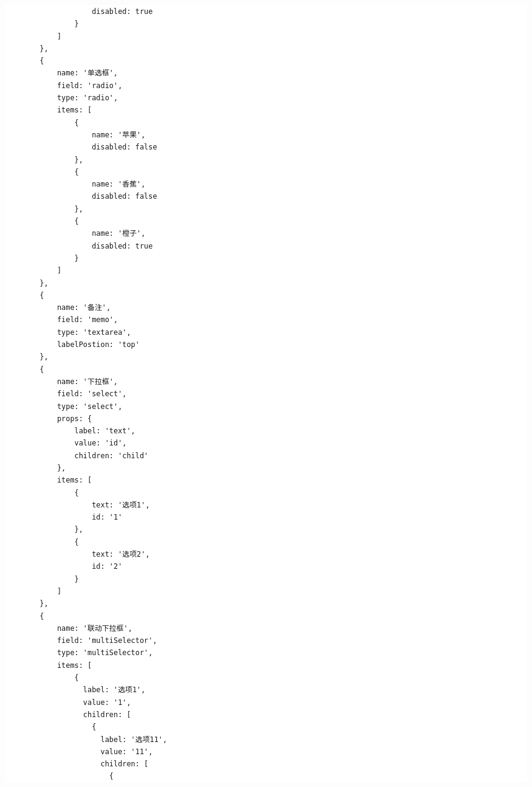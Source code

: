 ```html
                    disabled: true
                }
            ]
        },
        {
            name: '单选框',
            field: 'radio',
            type: 'radio',
            items: [
                {
                    name: '苹果',
                    disabled: false
                },
                {
                    name: '香蕉',
                    disabled: false
                },
                {
                    name: '橙子',
                    disabled: true
                }
            ]
        },
        {
            name: '备注',
            field: 'memo',
            type: 'textarea',
            labelPostion: 'top'
        },
        {
            name: '下拉框',
            field: 'select',
            type: 'select',
            props: {
                label: 'text',
                value: 'id',
                children: 'child'
            },
            items: [
                {
                    text: '选项1',
                    id: '1'
                },
                {
                    text: '选项2',
                    id: '2'
                }
            ]
        },
        {
            name: '联动下拉框',
            field: 'multiSelector',
            type: 'multiSelector',
            items: [
                {
                  label: '选项1',
                  value: '1',
                  children: [
                    {
                      label: '选项11',
                      value: '11',
                      children: [
                        {
```